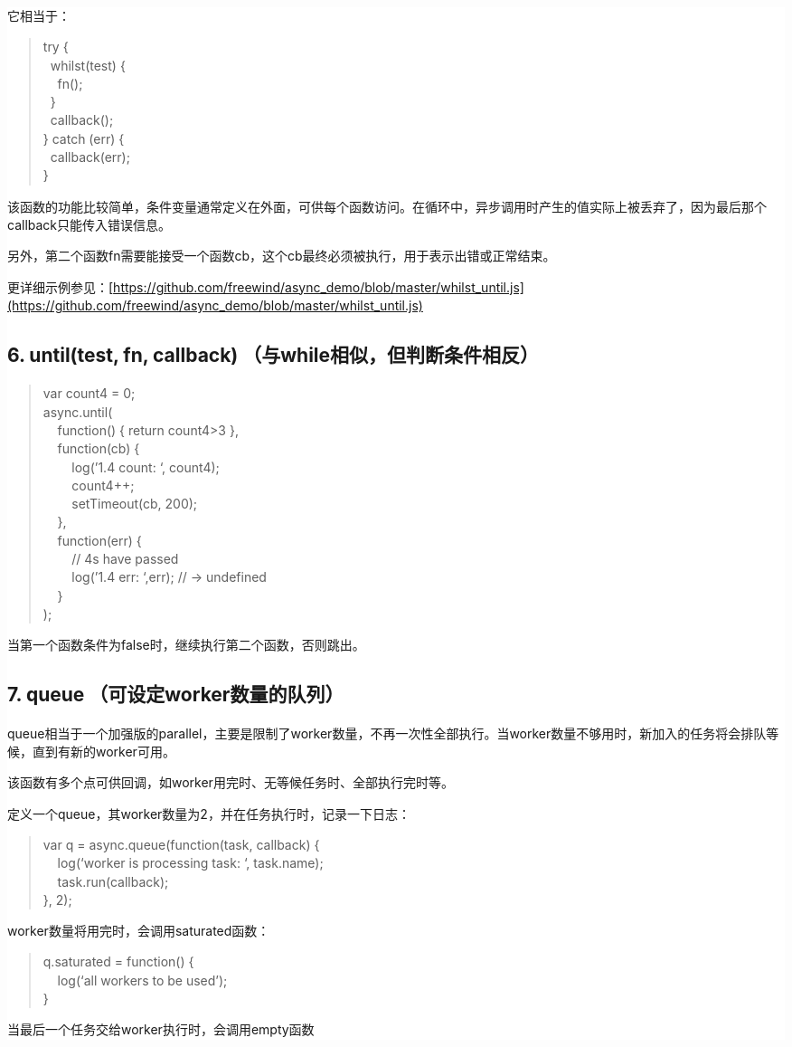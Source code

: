 它相当于：

> try {   
>   whilst(test) {   
>     fn();   
>   }   
>   callback();   
> } catch (err) {   
>   callback(err);   
> }

该函数的功能比较简单，条件变量通常定义在外面，可供每个函数访问。在循环中，异步调用时产生的值实际上被丢弃了，因为最后那个callback只能传入错误信息。

另外，第二个函数fn需要能接受一个函数cb，这个cb最终必须被执行，用于表示出错或正常结束。

更详细示例参见：[https://github.com/freewind/async_demo/blob/master/whilst_until.js](https://github.com/freewind/async_demo/blob/master/whilst_until.js)

## 6\. until(test, fn, callback) （与while相似，但判断条件相反）

> var count4 = 0;   
> async.until(   
>     function() { return count4>3 },   
>     function(cb) {   
>         log(’1.4 count: ‘, count4);   
>         count4++;   
>         setTimeout(cb, 200);   
>     },   
>     function(err) {   
>         // 4s have passed   
>         log(’1.4 err: ‘,err); // -> undefined   
>     }   
> );

当第一个函数条件为false时，继续执行第二个函数，否则跳出。

## 7\. queue （可设定worker数量的队列）

queue相当于一个加强版的parallel，主要是限制了worker数量，不再一次性全部执行。当worker数量不够用时，新加入的任务将会排队等候，直到有新的worker可用。

该函数有多个点可供回调，如worker用完时、无等候任务时、全部执行完时等。

定义一个queue，其worker数量为2，并在任务执行时，记录一下日志：

> var q = async.queue(function(task, callback) {   
>     log(‘worker is processing task: ‘, task.name);   
>     task.run(callback);   
> }, 2);

worker数量将用完时，会调用saturated函数：

> q.saturated = function() {   
>     log(‘all workers to be used’);   
> }

当最后一个任务交给worker执行时，会调用empty函数
